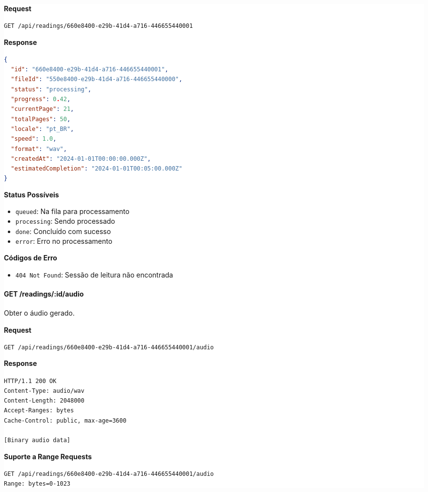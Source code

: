 **Request**
```http
GET /api/readings/660e8400-e29b-41d4-a716-446655440001
```

**Response**
```json
{
  "id": "660e8400-e29b-41d4-a716-446655440001",
  "fileId": "550e8400-e29b-41d4-a716-446655440000",
  "status": "processing",
  "progress": 0.42,
  "currentPage": 21,
  "totalPages": 50,
  "locale": "pt_BR",
  "speed": 1.0,
  "format": "wav",
  "createdAt": "2024-01-01T00:00:00.000Z",
  "estimatedCompletion": "2024-01-01T00:05:00.000Z"
}
```

**Status Possíveis**
- `queued`: Na fila para processamento
- `processing`: Sendo processado
- `done`: Concluído com sucesso
- `error`: Erro no processamento

**Códigos de Erro**
- `404 Not Found`: Sessão de leitura não encontrada

#### GET /readings/:id/audio
Obter o áudio gerado.

**Request**
```http
GET /api/readings/660e8400-e29b-41d4-a716-446655440001/audio
```

**Response**
```http
HTTP/1.1 200 OK
Content-Type: audio/wav
Content-Length: 2048000
Accept-Ranges: bytes
Cache-Control: public, max-age=3600

[Binary audio data]
```

**Suporte a Range Requests**
```http
GET /api/readings/660e8400-e29b-41d4-a716-446655440001/audio
Range: bytes=0-1023
```
